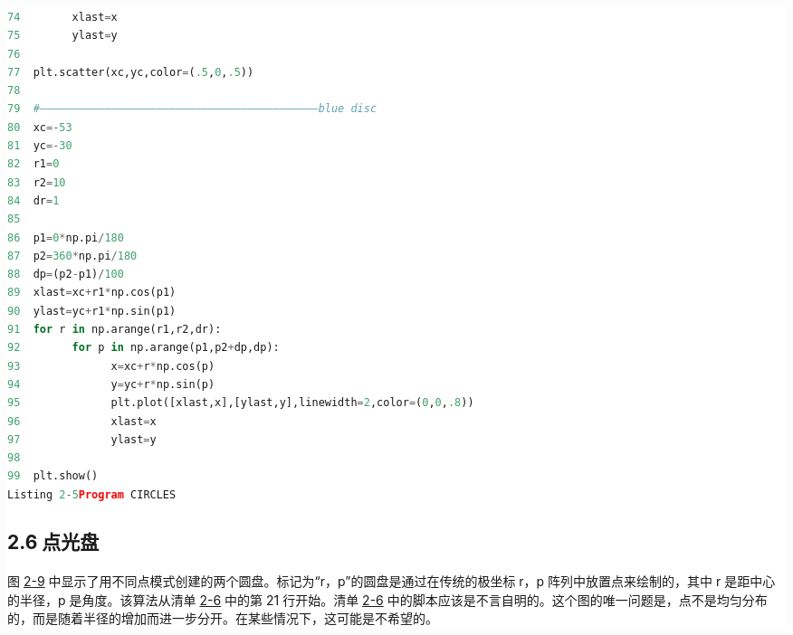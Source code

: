 ```py
74        xlast=x
75        ylast=y
76
77  plt.scatter(xc,yc,color=(.5,0,.5))
78
79  #———————————————————————————————————————————blue disc
80  xc=-53
81  yc=-30
82  r1=0
83  r2=10
84  dr=1
85
86  p1=0*np.pi/180
87  p2=360*np.pi/180
88  dp=(p2-p1)/100
89  xlast=xc+r1*np.cos(p1)
90  ylast=yc+r1*np.sin(p1)
91  for r in np.arange(r1,r2,dr):
92        for p in np.arange(p1,p2+dp,dp):
93              x=xc+r*np.cos(p)
94              y=yc+r*np.sin(p)
95              plt.plot([xlast,x],[ylast,y],linewidth=2,color=(0,0,.8))
96              xlast=x
97              ylast=y
98
99  plt.show()
Listing 2-5Program CIRCLES

```

## 2.6 点光盘

图 [2-9](#Fig9) 中显示了用不同点模式创建的两个圆盘。标记为“r，p”的圆盘是通过在传统的极坐标 r，p 阵列中放置点来绘制的，其中 r 是距中心的半径，p 是角度。该算法从清单 [2-6](#Par32) 中的第 21 行开始。清单 [2-6](#Par32) 中的脚本应该是不言自明的。这个图的唯一问题是，点不是均匀分布的，而是随着半径的增加而进一步分开。在某些情况下，这可能是不希望的。
